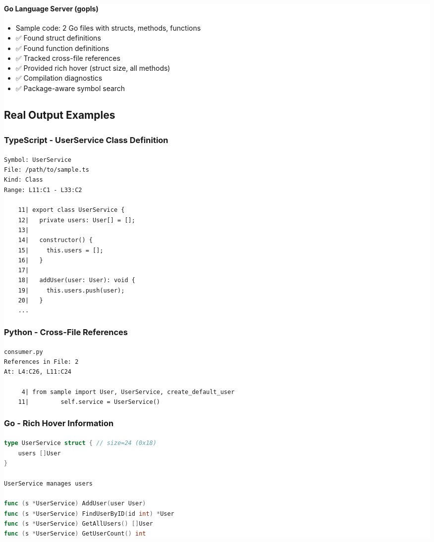 #### **Go Language Server (gopls)**
- Sample code: 2 Go files with structs, methods, functions
- ✅ Found struct definitions
- ✅ Found function definitions
- ✅ Tracked cross-file references
- ✅ Provided rich hover (struct size, all methods)
- ✅ Compilation diagnostics
- ✅ Package-aware symbol search

## Real Output Examples

### TypeScript - UserService Class Definition
```
Symbol: UserService
File: /path/to/sample.ts
Kind: Class
Range: L11:C1 - L33:C2

    11| export class UserService {
    12|   private users: User[] = [];
    13| 
    14|   constructor() {
    15|     this.users = [];
    16|   }
    17| 
    18|   addUser(user: User): void {
    19|     this.users.push(user);
    20|   }
    ...
```

### Python - Cross-File References
```
consumer.py
References in File: 2
At: L4:C26, L11:C24

     4| from sample import User, UserService, create_default_user
    11|         self.service = UserService()
```

### Go - Rich Hover Information
```go
type UserService struct { // size=24 (0x18)
	users []User
}

UserService manages users

func (s *UserService) AddUser(user User)
func (s *UserService) FindUserByID(id int) *User
func (s *UserService) GetAllUsers() []User
func (s *UserService) GetUserCount() int
```
